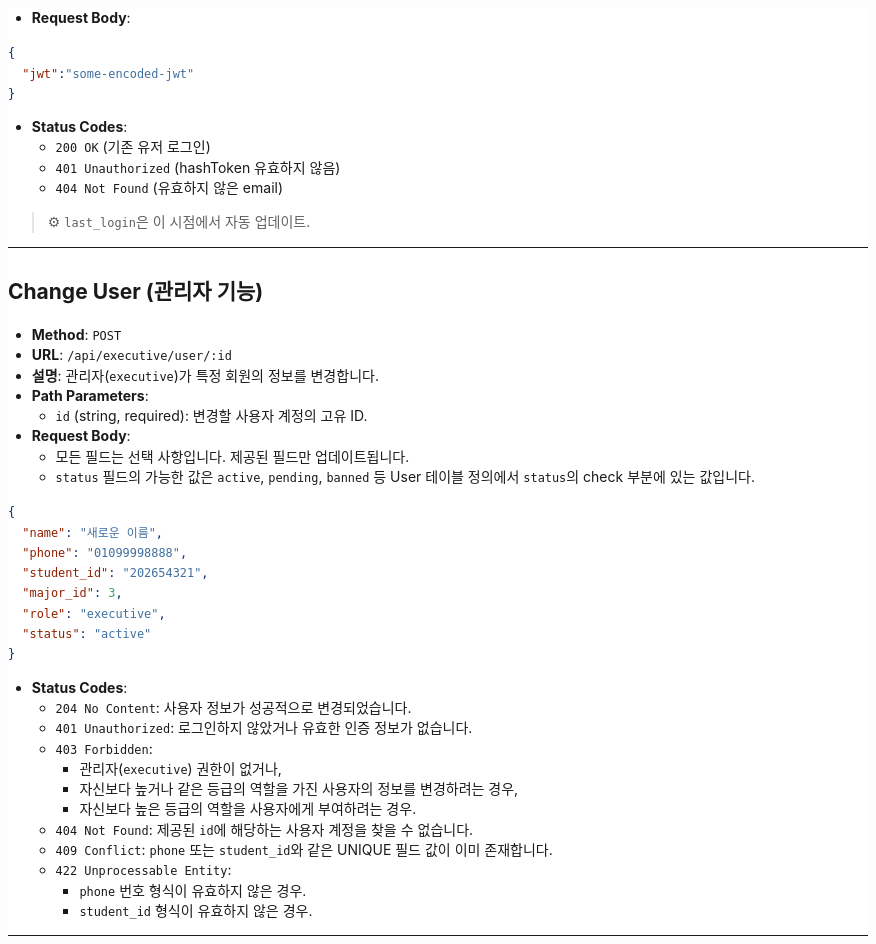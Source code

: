 - **Request Body**:
```json
{
  "jwt":"some-encoded-jwt"
}
```

- **Status Codes**:
  - `200 OK` (기존 유저 로그인)
  - `401 Unauthorized` (hashToken 유효하지 않음) 
  - `404 Not Found` (유효하지 않은 email)

> ⚙ `last_login`은 이 시점에서 자동 업데이트.  

---

## Change User (관리자 기능)

- **Method**: `POST`  
- **URL**: `/api/executive/user/:id`  
- **설명**: 관리자(`executive`)가 특정 회원의 정보를 변경합니다.
- **Path Parameters**:
    - `id` (string, required): 변경할 사용자 계정의 고유 ID.
- **Request Body**:
    * 모든 필드는 선택 사항입니다. 제공된 필드만 업데이트됩니다.
    * `status` 필드의 가능한 값은 `active`, `pending`, `banned` 등 User 테이블 정의에서 `status`의 check 부분에 있는 값입니다. 

```json
{
  "name": "새로운 이름",
  "phone": "01099998888",
  "student_id": "202654321",
  "major_id": 3,
  "role": "executive",
  "status": "active"
}
```

- **Status Codes**:
  - `204 No Content`: 사용자 정보가 성공적으로 변경되었습니다.
  - `401 Unauthorized`: 로그인하지 않았거나 유효한 인증 정보가 없습니다.
  - `403 Forbidden`:
      - 관리자(`executive`) 권한이 없거나,
      - 자신보다 높거나 같은 등급의 역할을 가진 사용자의 정보를 변경하려는 경우,
      - 자신보다 높은 등급의 역할을 사용자에게 부여하려는 경우.
  - `404 Not Found`: 제공된 `id`에 해당하는 사용자 계정을 찾을 수 없습니다.
  - `409 Conflict`: `phone` 또는 `student_id`와 같은 UNIQUE 필드 값이 이미 존재합니다.
  - `422 Unprocessable Entity`:
      - `phone` 번호 형식이 유효하지 않은 경우.
      - `student_id` 형식이 유효하지 않은 경우.

---



